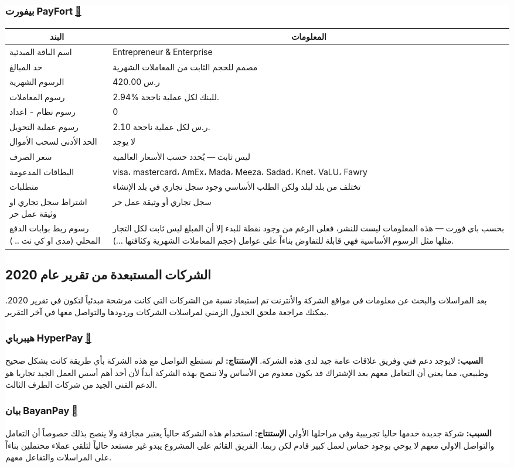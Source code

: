 



 

### **بيفورت PayFort** [🔗](https://www.payfort.com/)

| البند                                           | المعلومات                                                    |
| ----------------------------------------------- | ------------------------------------------------------------ |
| اسم الباقة المبدئية                             | Entrepreneur & Enterprise                                    |
| حد المبالغ                                      | مصمم للحجم الثابت من المعاملات الشهرية                       |
| الرسوم الشهرية                                  | 420.00 ر.س                                                   |
| رسوم المعاملات                                  | 2.94% للبنك لكل عملية ناجحة.                                 |
| رسوم نظام - اعداد                               | 0                                                            |
| رسوم عملية التحويل                              | 2.10 ر.س لكل عملية ناجحة.                                    |
| الحد الأدنى لسحب الأموال                        | لا يوجد                                                      |
| سعر الصرف                                       | ليس ثابت — يُحدد حسب الأسعار العالمية                         |
| البطاقات المدعومة                               | visa، mastercard، AmEx، Mada، Meeza، Sadad، Knet، VaLU، Fawry |
| متطلبات                                         | تختلف من بلد لبلد ولكن الطلب الأساسي وجود سجل تجاري في بلد الإنشاء |
| اشتراط سجل تجاري او وثيقة عمل حر                | سجل تجاري أو وثيقة عمل حر                                    |
| رسوم ربط بوابات الدفع المحلي (مدى او كي نت .. ) | بحسب باي فورت —  هذه المعلومات ليست للنشر، فعلى الرغم من وجود نقطة للبدء إلا أن المبلغ ليس ثابت لكل التجار مثلها مثل الرسوم الأساسية فهي قابلة للتفاوض بناءاً على عوامل (حجم المعاملات الشهرية وكثافتها …). |







## الشركات المستبعدة من تقرير عام 2020

بعد المراسلات والبحث عن معلومات في مواقع الشركة والأنترنت تم إستبعاد نسبة من الشركات التي كانت مرشحة مبدئياً لتكون في تقرير 2020. يمكنك مراجعة ملحق الجدول الزمني لمراسلات الشركات وردودها والتواصل معها في آخر التقرير.



### هيبرباي HyperPay [🔗](https://www.hyperpay.com/#)

**السبب:** لايوجد دعم فني وفريق علاقات عامة جيد لدى هذه الشركة.
**الإستنتاج:** لم نستطع التواصل مع هذه الشركة بأي طريقة كانت بشكل صحيح وطبيعي، مما يعني أن التعامل معهم بعد الإشتراك قد يكون معدوم من الأساس ولا ننصح بهذه الشركة أبداً لأن أحد أهم أسس العمل الجيد تجاريا هو الدعم الفني الجيد من شركات الطرف الثالث. 



### بيان BayanPay [🔗](https://www.bayanpay.sa/index_ar.html)

**السبب:** شركة جديدة خدمها حاليا تجريبية وفي مراحلها الأولي
**الإستنتاج**: استخدام هذه الشركة حالياً يعتبر مجازفة ولا ينصح بذلك خصوصاً أن التعامل والتواصل الاولي معهم لا يوحي بوجود حماس لعمل كبير قادم لكن ربما. الفريق القائم على المشروع يبدو غير مستعد حالياً لتلقي عملاء محتملين بناءاً على المراسلات والتفاعل معهم.
